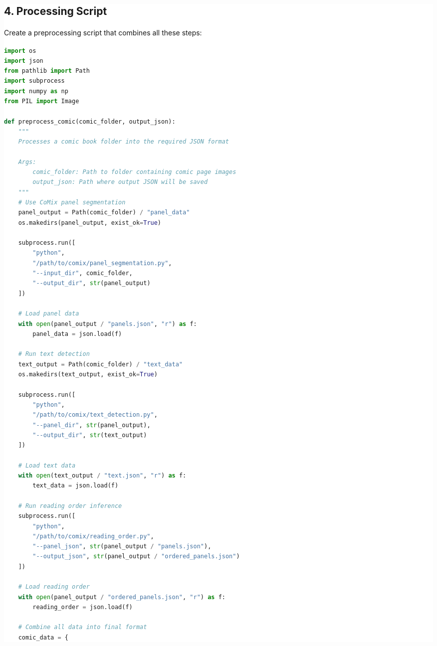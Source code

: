 ## 4. Processing Script

Create a preprocessing script that combines all these steps:

```python
import os
import json
from pathlib import Path
import subprocess
import numpy as np
from PIL import Image

def preprocess_comic(comic_folder, output_json):
    """
    Processes a comic book folder into the required JSON format
    
    Args:
        comic_folder: Path to folder containing comic page images
        output_json: Path where output JSON will be saved
    """
    # Use CoMix panel segmentation
    panel_output = Path(comic_folder) / "panel_data"
    os.makedirs(panel_output, exist_ok=True)
    
    subprocess.run([
        "python", 
        "/path/to/comix/panel_segmentation.py",
        "--input_dir", comic_folder,
        "--output_dir", str(panel_output)
    ])
    
    # Load panel data
    with open(panel_output / "panels.json", "r") as f:
        panel_data = json.load(f)
    
    # Run text detection
    text_output = Path(comic_folder) / "text_data"
    os.makedirs(text_output, exist_ok=True)
    
    subprocess.run([
        "python",
        "/path/to/comix/text_detection.py",
        "--panel_dir", str(panel_output),
        "--output_dir", str(text_output)
    ])
    
    # Load text data
    with open(text_output / "text.json", "r") as f:
        text_data = json.load(f)
    
    # Run reading order inference
    subprocess.run([
        "python",
        "/path/to/comix/reading_order.py",
        "--panel_json", str(panel_output / "panels.json"),
        "--output_json", str(panel_output / "ordered_panels.json")
    ])
    
    # Load reading order
    with open(panel_output / "ordered_panels.json", "r") as f:
        reading_order = json.load(f)
    
    # Combine all data into final format
    comic_data = {
```
